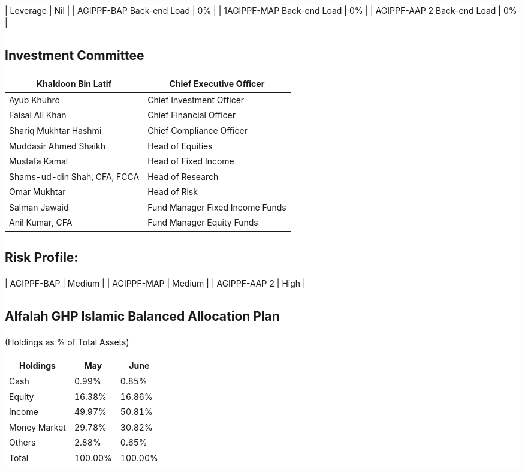 | Leverage                    | Nil                                                                                                                                                                                                                                                                                                                                                                                                                                                        |
| AGIPPF-BAP Back-end Load    | 0%                                                                                                                                                                                                                                                                                                                                                                                                                                                         |
| 1AGIPPF-MAP Back-end Load   | 0%                                                                                                                                                                                                                                                                                                                                                                                                                                                         |
| AGIPPF-AAP 2 Back-end Load  | 0%                                                                                                                                                                                                                                                                                                                                                                                                                                                         |

## Investment Committee

| Khaldoon Bin Latif           | Chief Executive Officer         |
| ---------------------------- | ------------------------------- |
| Ayub Khuhro                  | Chief Investment Officer        |
| Faisal Ali Khan              | Chief Financial Officer         |
| Shariq Mukhtar Hashmi        | Chief Compliance Officer        |
| Muddasir Ahmed Shaikh        | Head of Equities                |
| Mustafa Kamal                | Head of Fixed Income            |
| Shams-ud-din Shah, CFA, FCCA | Head of Research                |
| Omar Mukhtar                 | Head of Risk                    |
| Salman Jawaid                | Fund Manager Fixed Income Funds |
| Anil Kumar, CFA              | Fund Manager Equity Funds       |

## Risk Profile:

| AGIPPF-BAP | Medium |
| AGIPPF-MAP | Medium |
| AGIPPF-AAP 2 | High |

## Alfalah GHP Islamic Balanced Allocation Plan

(Holdings as % of Total Assets)

| Holdings     | May     | June    |
| ------------ | ------- | ------- |
| Cash         | 0.99%   | 0.85%   |
| Equity       | 16.38%  | 16.86%  |
| Income       | 49.97%  | 50.81%  |
| Money Market | 29.78%  | 30.82%  |
| Others       | 2.88%   | 0.65%   |
| Total        | 100.00% | 100.00% |
